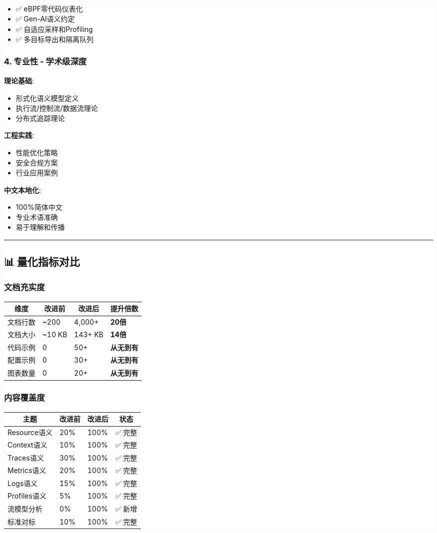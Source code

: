- ✅ eBPF零代码仪表化
- ✅ Gen-AI语义约定
- ✅ 自适应采样和Profiling
- ✅ 多目标导出和隔离队列

### 4. 专业性 - 学术级深度

**理论基础**:

- 形式化语义模型定义
- 执行流/控制流/数据流理论
- 分布式追踪理论

**工程实践**:

- 性能优化策略
- 安全合规方案
- 行业应用案例

**中文本地化**:

- 100%简体中文
- 专业术语准确
- 易于理解和传播

---

## 📊 量化指标对比

### 文档充实度

| 维度 | 改进前 | 改进后 | 提升倍数 |
|------|--------|--------|---------|
| 文档行数 | ~200 | 4,000+ | **20倍** |
| 文档大小 | ~10 KB | 143+ KB | **14倍** |
| 代码示例 | 0 | 50+ | **从无到有** |
| 配置示例 | 0 | 30+ | **从无到有** |
| 图表数量 | 0 | 20+ | **从无到有** |

### 内容覆盖度

| 主题 | 改进前 | 改进后 | 状态 |
|------|--------|--------|------|
| Resource语义 | 20% | 100% | ✅ 完整 |
| Context语义 | 10% | 100% | ✅ 完整 |
| Traces语义 | 30% | 100% | ✅ 完整 |
| Metrics语义 | 20% | 100% | ✅ 完整 |
| Logs语义 | 15% | 100% | ✅ 完整 |
| Profiles语义 | 5% | 100% | ✅ 完整 |
| 流模型分析 | 0% | 100% | ✅ 新增 |
| 标准对标 | 10% | 100% | ✅ 完整 |
